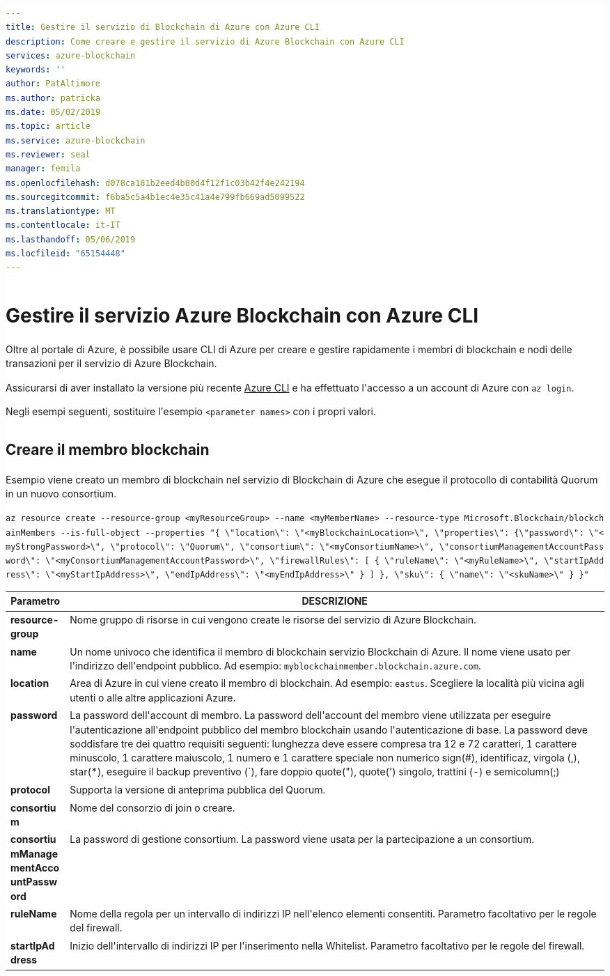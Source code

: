 ```yaml
---
title: Gestire il servizio di Blockchain di Azure con Azure CLI
description: Come creare e gestire il servizio di Azure Blockchain con Azure CLI
services: azure-blockchain
keywords: ''
author: PatAltimore
ms.author: patricka
ms.date: 05/02/2019
ms.topic: article
ms.service: azure-blockchain
ms.reviewer: seal
manager: femila
ms.openlocfilehash: d078ca181b2eed4b80d4f12f1c03b42f4e242194
ms.sourcegitcommit: f6ba5c5a4b1ec4e35c41a4e799fb669ad5099522
ms.translationtype: MT
ms.contentlocale: it-IT
ms.lasthandoff: 05/06/2019
ms.locfileid: "65154448"
---
```

# <a name="manage-azure-blockchain-service-with-azure-cli"></a>Gestire il servizio Azure Blockchain con Azure CLI

Oltre al portale di Azure, è possibile usare CLI di Azure per creare e gestire rapidamente i membri di blockchain e nodi delle transazioni per il servizio di Azure Blockchain.

Assicurarsi di aver installato la versione più recente [Azure CLI](https://docs.microsoft.com/cli/azure/install-azure-cli) e ha effettuato l'accesso a un account di Azure con `az login`.

Negli esempi seguenti, sostituire l'esempio `<parameter names>` con i propri valori.

## <a name="create-blockchain-member"></a>Creare il membro blockchain

Esempio viene creato un membro di blockchain nel servizio di Blockchain di Azure che esegue il protocollo di contabilità Quorum in un nuovo consortium.

```azurecli
az resource create --resource-group <myResourceGroup> --name <myMemberName> --resource-type Microsoft.Blockchain/blockchainMembers --is-full-object --properties "{ \"location\": \"<myBlockchainLocation>\", \"properties\": {\"password\": \"<myStrongPassword>\", \"protocol\": \"Quorum\", \"consortium\": \"<myConsortiumName>\", \"consortiumManagementAccountPassword\": \"<myConsortiumManagementAccountPassword>\", \"firewallRules\": [ { \"ruleName\": \"<myRuleName>\", \"startIpAddress\": \"<myStartIpAddress>\", \"endIpAddress\": \"<myEndIpAddress>\" } ] }, \"sku\": { \"name\": \"<skuName>\" } }"
```

| Parametro | DESCRIZIONE |
|---------|-------------|
| **resource-group** | Nome gruppo di risorse in cui vengono create le risorse del servizio di Azure Blockchain. |
| **name** | Un nome univoco che identifica il membro di blockchain servizio Blockchain di Azure. Il nome viene usato per l'indirizzo dell'endpoint pubblico. Ad esempio: `myblockchainmember.blockchain.azure.com`. |
| **location** | Area di Azure in cui viene creato il membro di blockchain. Ad esempio: `eastus`. Scegliere la località più vicina agli utenti o alle altre applicazioni Azure. |
| **password** | La password dell'account di membro. La password dell'account del membro viene utilizzata per eseguire l'autenticazione all'endpoint pubblico del membro blockchain usando l'autenticazione di base. La password deve soddisfare tre dei quattro requisiti seguenti: lunghezza deve essere compresa tra 12 e 72 caratteri, 1 carattere minuscolo, 1 carattere maiuscolo, 1 numero e 1 carattere speciale non numerico sign(#), identificaz, virgola (,), star(*), eseguire il backup preventivo (\`), fare doppio quote("), quote(') singolo, trattini (-) e semicolumn(;)|
| **protocol** | Supporta la versione di anteprima pubblica del Quorum. |
| **consortium** | Nome del consorzio di join o creare. |
| **consortiumManagementAccountPassword** | La password di gestione consortium. La password viene usata per la partecipazione a un consortium. |
| **ruleName** | Nome della regola per un intervallo di indirizzi IP nell'elenco elementi consentiti. Parametro facoltativo per le regole del firewall.|
| **startIpAddress** | Inizio dell'intervallo di indirizzi IP per l'inserimento nella Whitelist. Parametro facoltativo per le regole del firewall. |